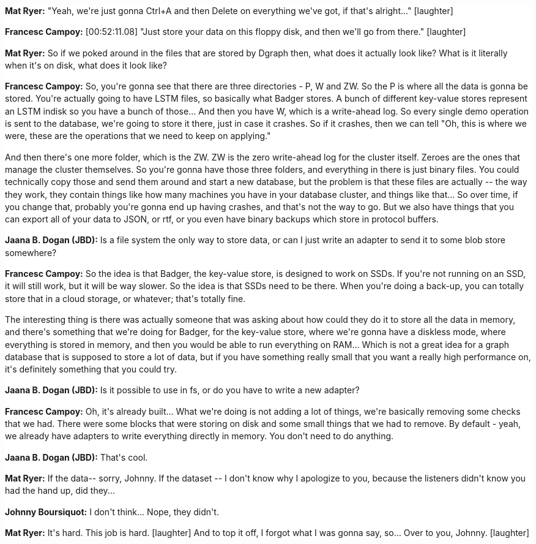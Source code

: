 **Mat Ryer:** "Yeah, we're just gonna Ctrl+A and then Delete on everything we've got, if that's alright..." \[laughter\]

**Francesc Campoy:** \[00:52:11.08\] "Just store your data on this floppy disk, and then we'll go from there." \[laughter\]

**Mat Ryer:** So if we poked around in the files that are stored by Dgraph then, what does it actually look like? What is it literally when it's on disk, what does it look like?

**Francesc Campoy:** So, you're gonna see that there are three directories - P, W and ZW. So the P is where all the data is gonna be stored. You're actually going to have LSTM files, so basically what Badger stores. A bunch of different key-value stores represent an LSTM indisk so you have a bunch of those... And then you have W, which is a write-ahead log. So every single demo operation is sent to the database, we're going to store it there, just in case it crashes. So if it crashes, then we can tell "Oh, this is where we were, these are the operations that we need to keep on applying."

And then there's one more folder, which is the ZW. ZW is the zero write-ahead log for the cluster itself. Zeroes are the ones that manage the cluster themselves. So you're gonna have those three folders, and everything in there is just binary files. You could technically copy those and send them around and start a new database, but the problem is that these files are actually -- the way they work, they contain things like how many machines you have in your database cluster, and things like that... So over time, if you change that, probably you're gonna end up having crashes, and that's not the way to go. But we also have things that you can export all of your data to JSON, or rtf, or you even have binary backups which store in protocol buffers.

**Jaana B. Dogan (JBD):** Is a file system the only way to store data, or can I just write an adapter to send it to some blob store somewhere?

**Francesc Campoy:** So the idea is that Badger, the key-value store, is designed to work on SSDs. If you're not running on an SSD, it will still work, but it will be way slower. So the idea is that SSDs need to be there. When you're doing a back-up, you can totally store that in a cloud storage, or whatever; that's totally fine.

The interesting thing is there was actually someone that was asking about how could they do it to store all the data in memory, and there's something that we're doing for Badger, for the key-value store, where we're gonna have a diskless mode, where everything is stored in memory, and then you would be able to run everything on RAM... Which is not a great idea for a graph database that is supposed to store a lot of data, but if you have something really small that you want a really high performance on, it's definitely something that you could try.

**Jaana B. Dogan (JBD):** Is it possible to use in fs, or do you have to write a new adapter?

**Francesc Campoy:** Oh, it's already built... What we're doing is not adding a lot of things, we're basically removing some checks that we had. There were some blocks that were storing on disk and some small things that we had to remove. By default - yeah, we already have adapters to write everything directly in memory. You don't need to do anything.

**Jaana B. Dogan (JBD):** That's cool.

**Mat Ryer:** If the data-- sorry, Johnny. If the dataset -- I don't know why I apologize to you, because the listeners didn't know you had the hand up, did they...

**Johnny Boursiquot:** I don't think... Nope, they didn't.

**Mat Ryer:** It's hard. This job is hard. \[laughter\] And to top it off, I forgot what I was gonna say, so... Over to you, Johnny. \[laughter\]
